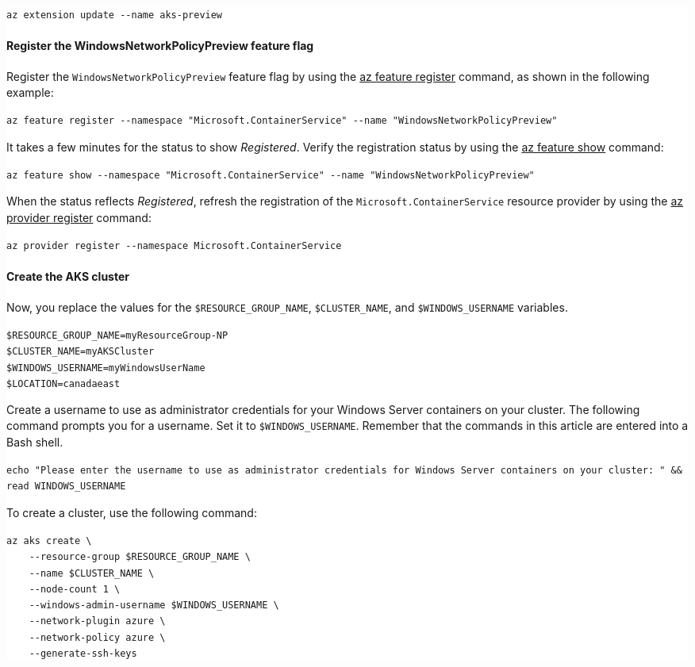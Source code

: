```azurecli
az extension update --name aks-preview
```

#### Register the WindowsNetworkPolicyPreview feature flag

Register the `WindowsNetworkPolicyPreview` feature flag by using the [az feature register][az-feature-register] command, as shown in the following example:

```azurecli-interactive
az feature register --namespace "Microsoft.ContainerService" --name "WindowsNetworkPolicyPreview"
```

It takes a few minutes for the status to show _Registered_. Verify the registration status by using the [az feature show][az-feature-show] command:

```azurecli-interactive
az feature show --namespace "Microsoft.ContainerService" --name "WindowsNetworkPolicyPreview"
```

When the status reflects _Registered_, refresh the registration of the `Microsoft.ContainerService` resource provider by using the [az provider register][az-provider-register] command:

```azurecli-interactive
az provider register --namespace Microsoft.ContainerService
```

#### Create the AKS cluster

Now, you replace the values for the `$RESOURCE_GROUP_NAME`, `$CLUSTER_NAME`, and `$WINDOWS_USERNAME` variables.

```azurecli-interactive
$RESOURCE_GROUP_NAME=myResourceGroup-NP
$CLUSTER_NAME=myAKSCluster
$WINDOWS_USERNAME=myWindowsUserName
$LOCATION=canadaeast
```

Create a username to use as administrator credentials for your Windows Server containers on your cluster. The following command prompts you for a username. Set it to `$WINDOWS_USERNAME`. Remember that the commands in this article are entered into a Bash shell.

```azurecli-interactive
echo "Please enter the username to use as administrator credentials for Windows Server containers on your cluster: " && read WINDOWS_USERNAME
```

To create a cluster, use the following command:

```azurecli
az aks create \
    --resource-group $RESOURCE_GROUP_NAME \
    --name $CLUSTER_NAME \
    --node-count 1 \
    --windows-admin-username $WINDOWS_USERNAME \
    --network-plugin azure \
    --network-policy azure \
    --generate-ssh-keys
```


[kubectl-apply]: https://kubernetes.io/docs/reference/generated/kubectl/kubectl-commands#apply
[kubectl-delete]: https://kubernetes.io/docs/reference/generated/kubectl/kubectl-commands#delete
[kubectl-run]: https://kubernetes.io/docs/reference/generated/kubectl/kubectl-commands#run
[kubernetes-network-policies]: https://kubernetes.io/docs/concepts/services-networking/network-policies/
[azure-cni]: https://github.com/Azure/azure-container-networking/blob/master/docs/cni.md
[policy-rules]: https://kubernetes.io/docs/concepts/services-networking/network-policies/#behavior-of-to-and-from-selectors
[aks-github]: https://github.com/azure/aks/issues
[tigera]: https://www.tigera.io/
[calicoctl]: https://docs.tigera.io/calico/3.25/reference/calicoctl/
[calico-support]: https://www.tigera.io/tigera-products/calico/
[calico-logs]: https://docs.tigera.io/calico/3.25/operations/troubleshoot/component-logs
[calico-aks-cleanup]: https://github.com/Azure/aks-engine/blob/master/docs/topics/calico-3.3.1-cleanup-after-upgrade.yaml
[install-azure-cli]: /cli/azure/install-azure-cli
[use-advanced-networking]: configure-azure-cni.md
[az-aks-get-credentials]: /cli/azure/aks#az_aks_get_credentials
[concepts-network]: concepts-network.md
[az-feature-register]: /cli/azure/feature#az-feature-register
[az-feature-show]: /cli/azure/feature#az-feature-show
[az-provider-register]: /cli/azure/provider#az-provider-register
[windows-server-password]: /windows/security/threat-protection/security-policy-settings/password-must-meet-complexity-requirements#reference
[az-extension-add]: /cli/azure/extension#az_extension_add
[az-extension-update]: /cli/azure/extension#az_extension_update
[dsr]: ../load-balancer/load-balancer-multivip-overview.md#rule-type-2-backend-port-reuse-by-using-floating-ip
